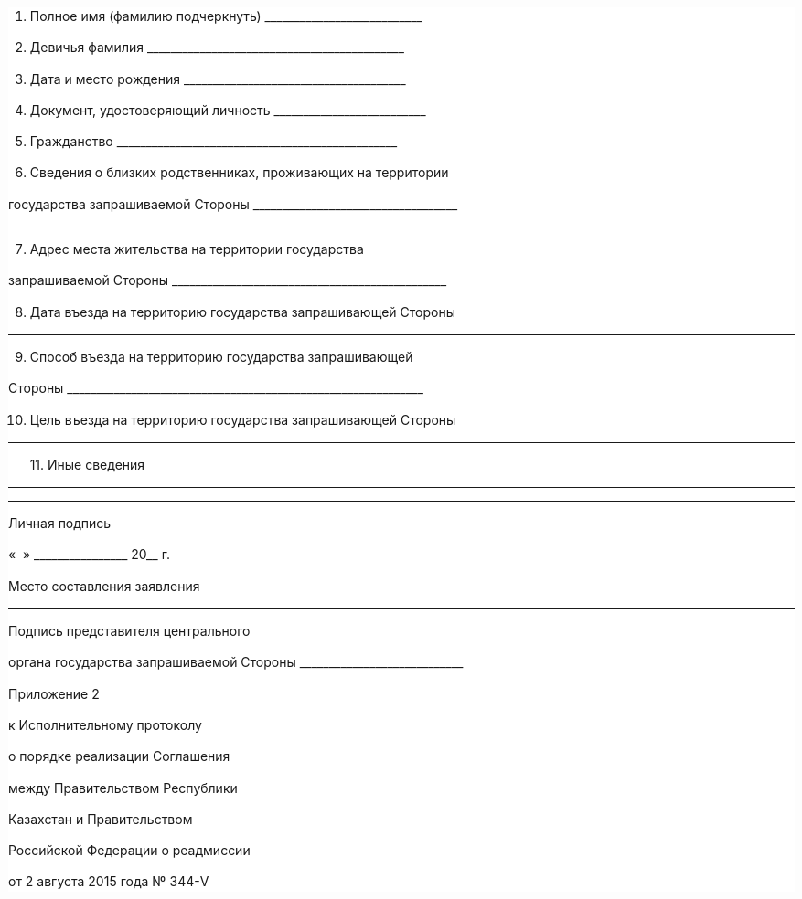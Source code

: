 1. Полное имя (фамилию подчеркнуть) ___________________________

2. Девичья фамилия ____________________________________________

3. Дата и место рождения ______________________________________

4. Документ, удостоверяющий личность __________________________

5. Гражданство ________________________________________________

6. Сведения о близких родственниках, проживающих на территории

государства запрашиваемой Стороны ___________________________________

_____________________________________________________________________

7. Адрес места жительства на территории государства

запрашиваемой Стороны _______________________________________________

8. Дата въезда на территорию государства запрашивающей Стороны

_____________________________________________________________________

9. Способ въезда на территорию государства запрашивающей

Стороны _____________________________________________________________

10. Цель въезда на территорию государства запрашивающей Стороны

_____________________________________________________________________

      11. Иные сведения

_____________________________________________________________________

_____________________________________________________________________

Личная подпись

«  » ________________ 20__ г.

Место составления заявления

____________________________________________

Подпись представителя центрального

органа государства запрашиваемой Стороны ____________________________

Приложение 2

к Исполнительному протоколу

о порядке реализации Соглашения

между Правительством Республики

Казахстан и Правительством

Российской Федерации о реадмиссии

от 2 августа 2015 года № 344-V
